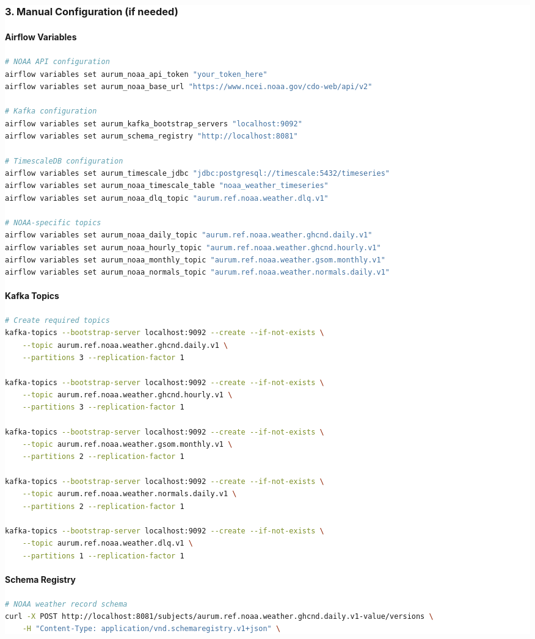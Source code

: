 ### 3. Manual Configuration (if needed)

#### Airflow Variables

```bash
# NOAA API configuration
airflow variables set aurum_noaa_api_token "your_token_here"
airflow variables set aurum_noaa_base_url "https://www.ncei.noaa.gov/cdo-web/api/v2"

# Kafka configuration
airflow variables set aurum_kafka_bootstrap_servers "localhost:9092"
airflow variables set aurum_schema_registry "http://localhost:8081"

# TimescaleDB configuration
airflow variables set aurum_timescale_jdbc "jdbc:postgresql://timescale:5432/timeseries"
airflow variables set aurum_noaa_timescale_table "noaa_weather_timeseries"
airflow variables set aurum_noaa_dlq_topic "aurum.ref.noaa.weather.dlq.v1"

# NOAA-specific topics
airflow variables set aurum_noaa_daily_topic "aurum.ref.noaa.weather.ghcnd.daily.v1"
airflow variables set aurum_noaa_hourly_topic "aurum.ref.noaa.weather.ghcnd.hourly.v1"
airflow variables set aurum_noaa_monthly_topic "aurum.ref.noaa.weather.gsom.monthly.v1"
airflow variables set aurum_noaa_normals_topic "aurum.ref.noaa.weather.normals.daily.v1"
```

#### Kafka Topics

```bash
# Create required topics
kafka-topics --bootstrap-server localhost:9092 --create --if-not-exists \
    --topic aurum.ref.noaa.weather.ghcnd.daily.v1 \
    --partitions 3 --replication-factor 1

kafka-topics --bootstrap-server localhost:9092 --create --if-not-exists \
    --topic aurum.ref.noaa.weather.ghcnd.hourly.v1 \
    --partitions 3 --replication-factor 1

kafka-topics --bootstrap-server localhost:9092 --create --if-not-exists \
    --topic aurum.ref.noaa.weather.gsom.monthly.v1 \
    --partitions 2 --replication-factor 1

kafka-topics --bootstrap-server localhost:9092 --create --if-not-exists \
    --topic aurum.ref.noaa.weather.normals.daily.v1 \
    --partitions 2 --replication-factor 1

kafka-topics --bootstrap-server localhost:9092 --create --if-not-exists \
    --topic aurum.ref.noaa.weather.dlq.v1 \
    --partitions 1 --replication-factor 1
```

#### Schema Registry

```bash
# NOAA weather record schema
curl -X POST http://localhost:8081/subjects/aurum.ref.noaa.weather.ghcnd.daily.v1-value/versions \
    -H "Content-Type: application/vnd.schemaregistry.v1+json" \
```